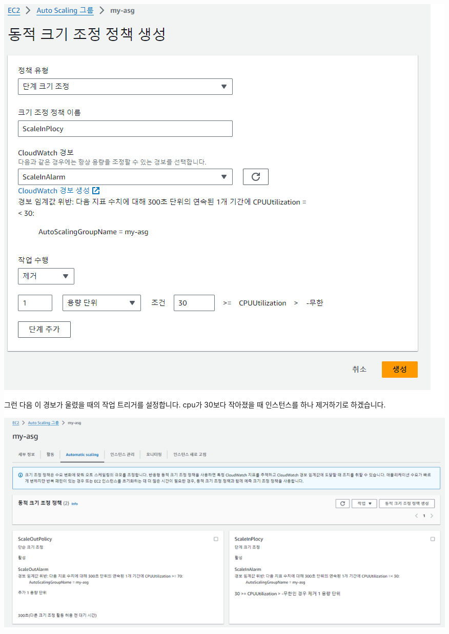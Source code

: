 ![Untitled](/assets/img/Infra/AWS/private/Untitled%2041.png)

그런 다음 이 경보가 울렸을 때의 작업 트리거를 설정합니다. cpu가 30보다 작아졌을 때 인스턴스를 하나 제거하기로 하겠습니다.

![Untitled](/assets/img/Infra/AWS/private/Untitled%2042.png)
